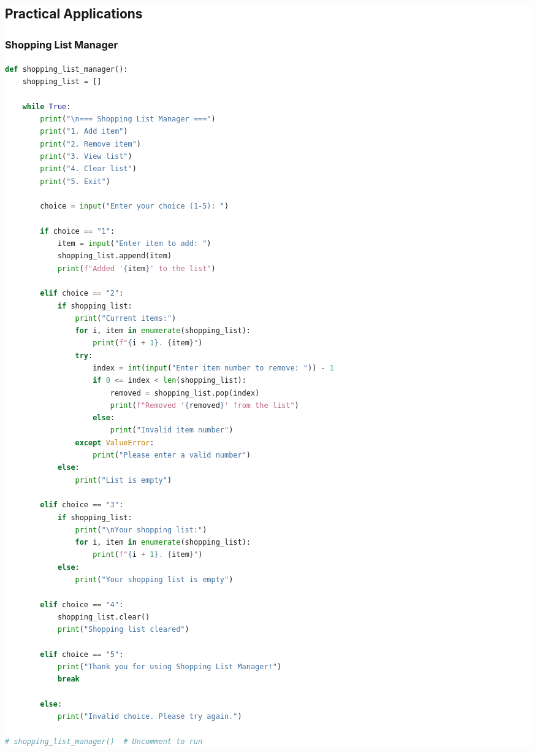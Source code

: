 ## Practical Applications

### Shopping List Manager

```python
def shopping_list_manager():
    shopping_list = []
    
    while True:
        print("\n=== Shopping List Manager ===")
        print("1. Add item")
        print("2. Remove item")
        print("3. View list")
        print("4. Clear list")
        print("5. Exit")
        
        choice = input("Enter your choice (1-5): ")
        
        if choice == "1":
            item = input("Enter item to add: ")
            shopping_list.append(item)
            print(f"Added '{item}' to the list")
            
        elif choice == "2":
            if shopping_list:
                print("Current items:")
                for i, item in enumerate(shopping_list):
                    print(f"{i + 1}. {item}")
                try:
                    index = int(input("Enter item number to remove: ")) - 1
                    if 0 <= index < len(shopping_list):
                        removed = shopping_list.pop(index)
                        print(f"Removed '{removed}' from the list")
                    else:
                        print("Invalid item number")
                except ValueError:
                    print("Please enter a valid number")
            else:
                print("List is empty")
                
        elif choice == "3":
            if shopping_list:
                print("\nYour shopping list:")
                for i, item in enumerate(shopping_list):
                    print(f"{i + 1}. {item}")
            else:
                print("Your shopping list is empty")
                
        elif choice == "4":
            shopping_list.clear()
            print("Shopping list cleared")
            
        elif choice == "5":
            print("Thank you for using Shopping List Manager!")
            break
            
        else:
            print("Invalid choice. Please try again.")

# shopping_list_manager()  # Uncomment to run
```
